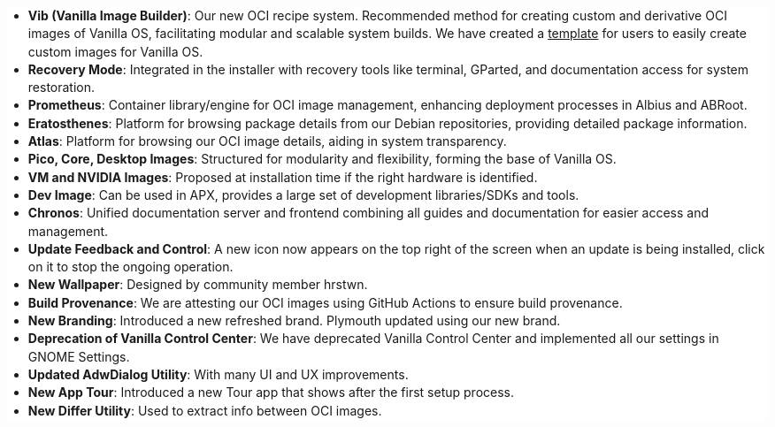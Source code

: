 - **Vib (Vanilla Image Builder)**: Our new OCI recipe system. Recommended method for creating custom and derivative OCI images of Vanilla OS, facilitating modular and scalable system builds. We have created a [template](https://github.com/Vanilla-OS/custom-image) for users to easily create custom images for Vanilla OS.
- **Recovery Mode**: Integrated in the installer with recovery tools like terminal, GParted, and documentation access for system restoration.
- **Prometheus**: Container library/engine for OCI image management, enhancing deployment processes in Albius and ABRoot.
- **Eratosthenes**: Platform for browsing package details from our Debian repositories, providing detailed package information.
- **Atlas**: Platform for browsing our OCI image details, aiding in system transparency.
- **Pico, Core, Desktop Images**: Structured for modularity and flexibility, forming the base of Vanilla OS.
- **VM and NVIDIA Images**: Proposed at installation time if the right hardware is identified.
- **Dev Image**: Can be used in APX, provides a large set of development libraries/SDKs and tools.
- **Chronos**: Unified documentation server and frontend combining all guides and documentation for easier access and management.
- **Update Feedback and Control**: A new icon now appears on the top right of the screen when an update is being installed, click on it to stop the ongoing operation.
- **New Wallpaper**: Designed by community member hrstwn.
- **Build Provenance**: We are attesting our OCI images using GitHub Actions to ensure build provenance.
- **New Branding**: Introduced a new refreshed brand. Plymouth updated using our new brand.
- **Deprecation of Vanilla Control Center**: We have deprecated Vanilla Control Center and implemented all our settings in GNOME Settings.
- **Updated AdwDialog Utility**: With many UI and UX improvements.
- **New App Tour**: Introduced a new Tour app that shows after the first setup process.
- **New Differ Utility**: Used to extract info between OCI images.
